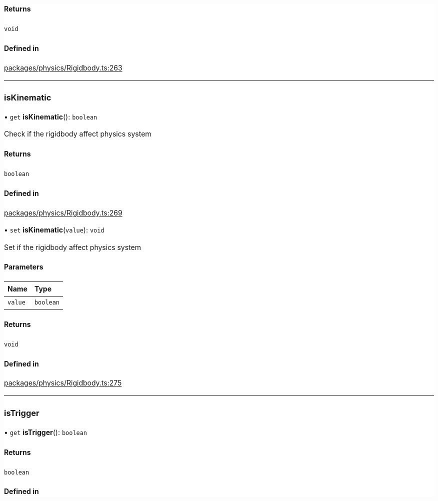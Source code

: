 #### Returns

`void`

#### Defined in

[packages/physics/Rigidbody.ts:263](https://github.com/Orillusion/orillusion/blob/main/packages/physics/Rigidbody.ts#L263)

___

### isKinematic

• `get` **isKinematic**(): `boolean`

Check if the rigidbody affect physics system

#### Returns

`boolean`

#### Defined in

[packages/physics/Rigidbody.ts:269](https://github.com/Orillusion/orillusion/blob/main/packages/physics/Rigidbody.ts#L269)

• `set` **isKinematic**(`value`): `void`

Set if the rigidbody affect physics system

#### Parameters

| Name | Type |
| :------ | :------ |
| `value` | `boolean` |

#### Returns

`void`

#### Defined in

[packages/physics/Rigidbody.ts:275](https://github.com/Orillusion/orillusion/blob/main/packages/physics/Rigidbody.ts#L275)

___

### isTrigger

• `get` **isTrigger**(): `boolean`

#### Returns

`boolean`

#### Defined in
